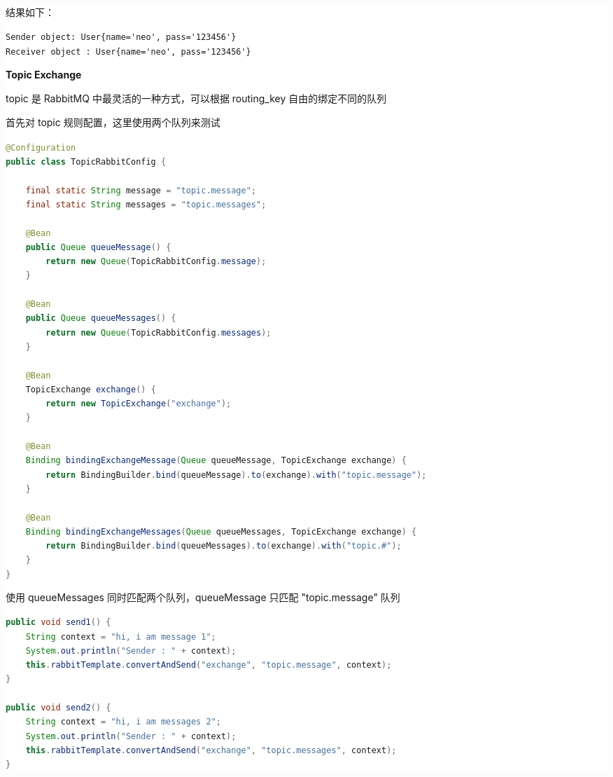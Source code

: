 结果如下：

``` xml
Sender object: User{name='neo', pass='123456'}
Receiver object : User{name='neo', pass='123456'}
```


**Topic Exchange**

topic 是 RabbitMQ 中最灵活的一种方式，可以根据 routing_key 自由的绑定不同的队列


首先对 topic 规则配置，这里使用两个队列来测试

``` java
@Configuration
public class TopicRabbitConfig {

    final static String message = "topic.message";
    final static String messages = "topic.messages";

    @Bean
    public Queue queueMessage() {
        return new Queue(TopicRabbitConfig.message);
    }

    @Bean
    public Queue queueMessages() {
        return new Queue(TopicRabbitConfig.messages);
    }

    @Bean
    TopicExchange exchange() {
        return new TopicExchange("exchange");
    }

    @Bean
    Binding bindingExchangeMessage(Queue queueMessage, TopicExchange exchange) {
        return BindingBuilder.bind(queueMessage).to(exchange).with("topic.message");
    }

    @Bean
    Binding bindingExchangeMessages(Queue queueMessages, TopicExchange exchange) {
        return BindingBuilder.bind(queueMessages).to(exchange).with("topic.#");
    }
}
```


使用 queueMessages 同时匹配两个队列，queueMessage 只匹配 "topic.message" 队列

``` java
public void send1() {
	String context = "hi, i am message 1";
	System.out.println("Sender : " + context);
	this.rabbitTemplate.convertAndSend("exchange", "topic.message", context);
}

public void send2() {
	String context = "hi, i am messages 2";
	System.out.println("Sender : " + context);
	this.rabbitTemplate.convertAndSend("exchange", "topic.messages", context);
}
```
